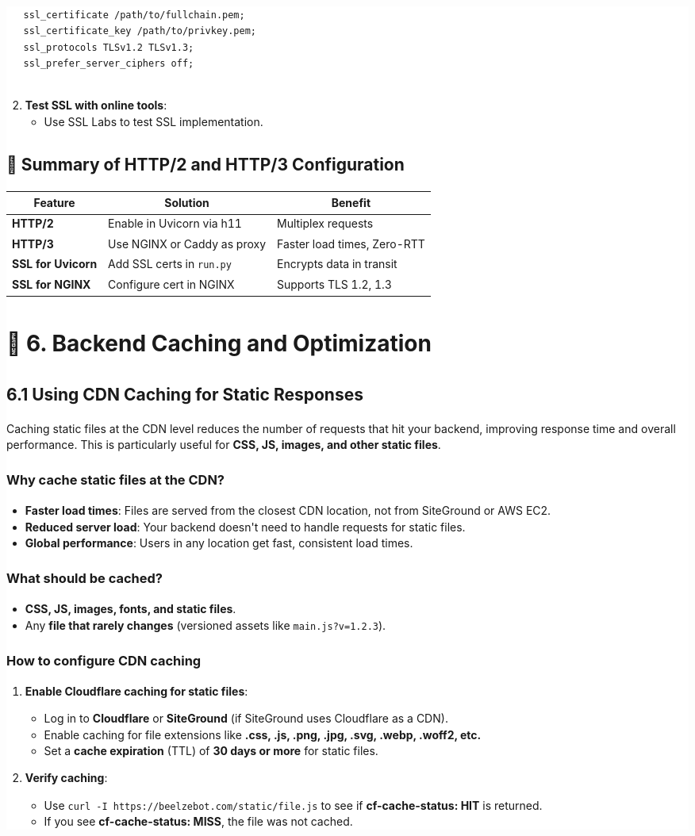 ```vbnet
   ssl_certificate /path/to/fullchain.pem;
   ssl_certificate_key /path/to/privkey.pem;
   ssl_protocols TLSv1.2 TLSv1.3;
   ssl_prefer_server_ciphers off;
   
```
2. **Test SSL with online tools**:
   - Use SSL Labs to test SSL implementation.

## 📜 **Summary of HTTP/2 and HTTP/3 Configuration**

| **Feature**         | **Solution**                  | **Benefit**                    |
|---------------------|--------------------------------|----------------------------------|
| **HTTP/2**           | Enable in Uvicorn via h11      | Multiplex requests               |
| **HTTP/3**           | Use NGINX or Caddy as proxy    | Faster load times, Zero-RTT      |
| **SSL for Uvicorn**  | Add SSL certs in `run.py`      | Encrypts data in transit         |
| **SSL for NGINX**    | Configure cert in NGINX        | Supports TLS 1.2, 1.3            |


# 📘 **6. Backend Caching and Optimization**

## 6.1 **Using CDN Caching for Static Responses**
Caching static files at the CDN level reduces the number of requests that hit your backend, improving response time and overall performance. This is particularly useful for **CSS, JS, images, and other static files**.

### **Why cache static files at the CDN?**
- **Faster load times**: Files are served from the closest CDN location, not from SiteGround or AWS EC2.  
- **Reduced server load**: Your backend doesn't need to handle requests for static files.  
- **Global performance**: Users in any location get fast, consistent load times.  

### **What should be cached?**
- **CSS, JS, images, fonts, and static files**.  
- Any **file that rarely changes** (versioned assets like `main.js?v=1.2.3`).  

### **How to configure CDN caching**
1. **Enable Cloudflare caching for static files**:  
   - Log in to **Cloudflare** or **SiteGround** (if SiteGround uses Cloudflare as a CDN).  
   - Enable caching for file extensions like **.css, .js, .png, .jpg, .svg, .webp, .woff2, etc.**  
   - Set a **cache expiration** (TTL) of **30 days or more** for static files.  

2. **Verify caching**:
   - Use `curl -I https://beelzebot.com/static/file.js` to see if **cf-cache-status: HIT** is returned.  
   - If you see **cf-cache-status: MISS**, the file was not cached.  
